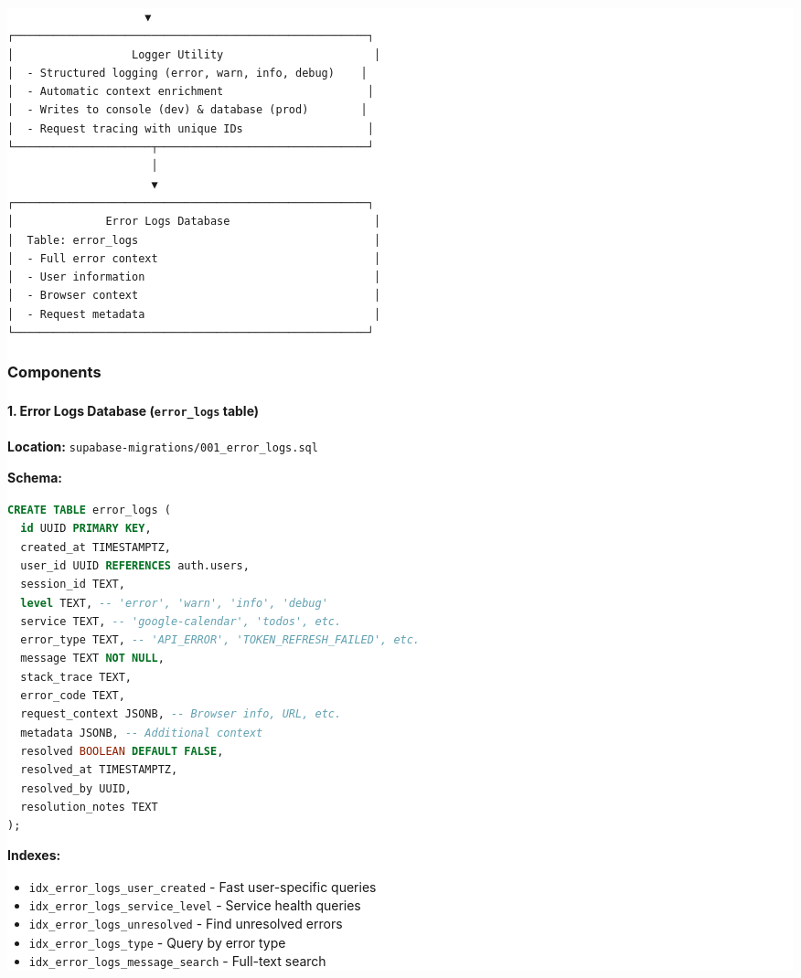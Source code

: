 ```
                     ▼
┌──────────────────────────────────────────────────────┐
│                  Logger Utility                       │
│  - Structured logging (error, warn, info, debug)    │
│  - Automatic context enrichment                      │
│  - Writes to console (dev) & database (prod)        │
│  - Request tracing with unique IDs                   │
└─────────────────────┬────────────────────────────────┘
                      │
                      ▼
┌──────────────────────────────────────────────────────┐
│              Error Logs Database                      │
│  Table: error_logs                                    │
│  - Full error context                                 │
│  - User information                                   │
│  - Browser context                                    │
│  - Request metadata                                   │
└──────────────────────────────────────────────────────┘
```

### Components

#### 1. Error Logs Database (`error_logs` table)

**Location:** `supabase-migrations/001_error_logs.sql`

**Schema:**
```sql
CREATE TABLE error_logs (
  id UUID PRIMARY KEY,
  created_at TIMESTAMPTZ,
  user_id UUID REFERENCES auth.users,
  session_id TEXT,
  level TEXT, -- 'error', 'warn', 'info', 'debug'
  service TEXT, -- 'google-calendar', 'todos', etc.
  error_type TEXT, -- 'API_ERROR', 'TOKEN_REFRESH_FAILED', etc.
  message TEXT NOT NULL,
  stack_trace TEXT,
  error_code TEXT,
  request_context JSONB, -- Browser info, URL, etc.
  metadata JSONB, -- Additional context
  resolved BOOLEAN DEFAULT FALSE,
  resolved_at TIMESTAMPTZ,
  resolved_by UUID,
  resolution_notes TEXT
);
```

**Indexes:**
- `idx_error_logs_user_created` - Fast user-specific queries
- `idx_error_logs_service_level` - Service health queries
- `idx_error_logs_unresolved` - Find unresolved errors
- `idx_error_logs_type` - Query by error type
- `idx_error_logs_message_search` - Full-text search
